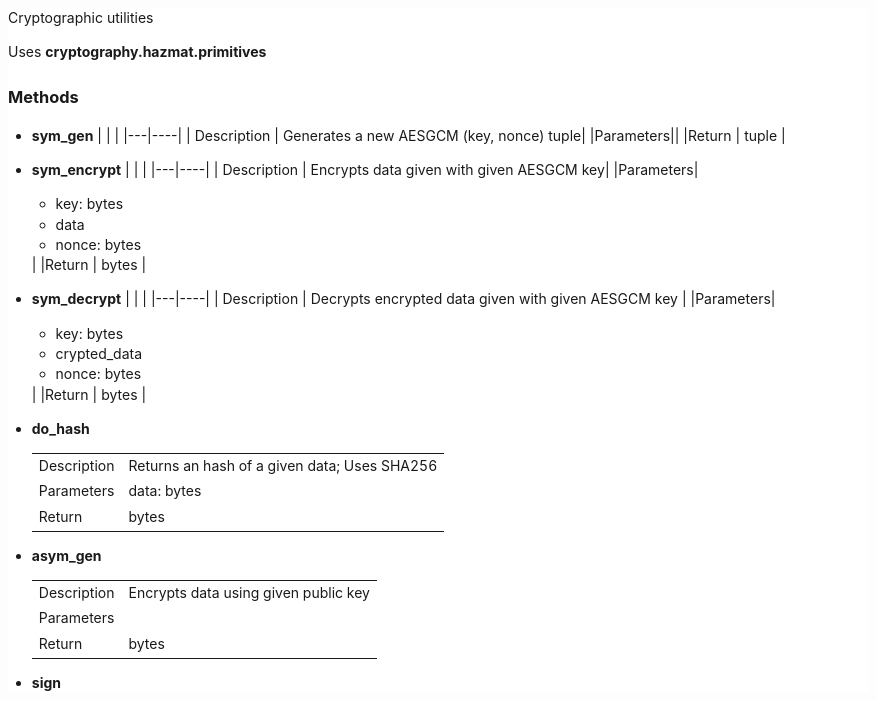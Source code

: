 Cryptographic utilities

Uses **cryptography.hazmat.primitives**

### Methods

* **sym_gen**
    | | |
    |---|----|
    | Description | Generates a new AESGCM (key, nonce) tuple|
    |Parameters||
    |Return | tuple |

* **sym_encrypt**
    | | |
    |---|----|
    | Description | Encrypts data given with given AESGCM key|
    |Parameters|<ul><li> key: bytes</li><li>data</li><li>nonce: bytes</li></ul>|
    |Return | bytes |

* **sym_decrypt**
    | | |
    |---|----|
    | Description | Decrypts encrypted data given with given AESGCM key |
    |Parameters|<ul><li> key: bytes</li><li>crypted_data</li><li>nonce: bytes</li></ul>|
    |Return | bytes |

* **do_hash**

    | | |
    |---|----|
    | Description | Returns an hash of a given data; Uses SHA256|
    |Parameters|data: bytes|
    |Return | bytes |

* **asym_gen**

    | | |
    |---|----|
    | Description | Encrypts data using given public key|
    |Parameters||
    |Return | bytes |


* **sign**

